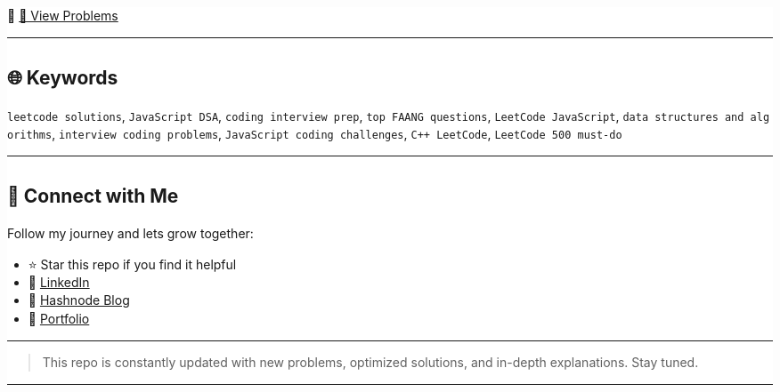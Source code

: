 🔗 [📂 View Problems](./Topics/Tries/README.md)

---

## 🌐 Keywords

`leetcode solutions`, `JavaScript DSA`, `coding interview prep`, `top FAANG questions`, `LeetCode JavaScript`, `data structures and algorithms`, `interview coding problems`, `JavaScript coding challenges`, `C++ LeetCode`, `LeetCode 500 must-do`

---
## 🚀 Connect with Me

Follow my journey and lets grow together:  
- ⭐ Star this repo if you find it helpful
- 📌 [LinkedIn](https://linkedin.com/in/YOUR-ID)
- 📘 [Hashnode Blog](https://YOUR-BLOG)
- 💼 [Portfolio](https://YOUR-PORTFOLIO)

---

> This repo is constantly updated with new problems, optimized solutions, and in-depth explanations. Stay tuned.

---
